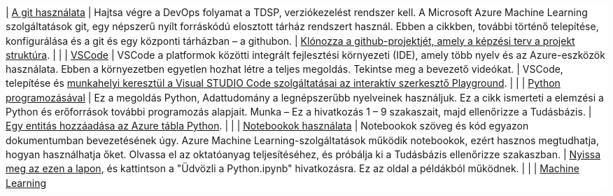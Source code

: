 | [A git használata](https://mva.microsoft.com/training-courses/github-for-windows-users-16749?l=KTNeW39wC_6006218965)                           | Hajtsa végre a DevOps folyamat a TDSP, verziókezelést rendszer kell. A Microsoft Azure Machine Learning szolgáltatások git, egy népszerű nyílt forráskódú elosztott tárház rendszert használ. Ebben a cikkben, további történő telepítése, konfigurálása és a git és egy központi tárházban – a githubon.                                                                                                                                                                                                                                                                                                                      | [Klónozza a github-projektjét, amely a képzési terv a projekt struktúra](https://github.com/Azure/Azure-TDSP-ProjectTemplate).                                                                                                                                                                                                                                                                                                                                      |
|                                                                                           | [VSCode](https://code.visualstudio.com/docs/getstarted/introvideos)                                                                                  | VSCode a platformok közötti integrált fejlesztési környezeti (IDE), amely több nyelv és az Azure-eszközök használata. Ebben a környezetben egyetlen hozhat létre a teljes megoldás. Tekintse meg a bevezető videókat.                                                                                                                                                                                                                                                                                                                                                                                             | VSCode, telepítése és [munkahelyi keresztül a Visual STUDIO Code szolgáltatásai az interaktív szerkesztő Playground](https://code.visualstudio.com/docs/introvideos/basics).                                                                                                                                                                                                                                                                                                            |
|                                                                                           | [Python programozásával](https://docs.python.org/3/tutorial/index.html)                                                                             | Ez a megoldás Python, Adattudomány a legnépszerűbb nyelveinek használjuk. Ez a cikk ismerteti a elemzési a Python és erőforrások további programozás alapjait. Munka – Ez a hivatkozás 1 – 9 szakaszait, majd ellenőrizze a Tudásbázis.                                                                                                                                                                                                                                                                                                                                                                            | [Egy entitás hozzáadása az Azure tábla Python](../../cosmos-db/table-storage-how-to-use-python.md).                                                                                                                                                                                                                                                                                                                               |
|                                                                                           | [Notebookok használata](https://jupyter-notebook.readthedocs.io/en/latest/notebook.html#introduction)                                               | Notebookok szöveg és kód egyazon dokumentumban bevezetésének úgy. Azure Machine Learning-szolgáltatások működik notebookok, ezért hasznos megtudhatja, hogyan használhatja őket. Olvassa el az oktatóanyag teljesítéséhez, és próbálja ki a Tudásbázis ellenőrizze szakaszban.                                                                                                                                                                                                                                                                                                                                                                | [Nyissa meg az ezen a lapon](https://try.jupyter.org/), és kattintson a "Üdvözli a Python.ipynb" hivatkozásra. Ez az oldal a példákból működnek.                                                                                                                                                                                                                                                                                                                            |
|                                                                                           | [Machine Learning](https://mva.microsoft.com/training-courses/data-science-and-machine-learning-essentials-14100?l=UyhoTxWdB_3505050723)       